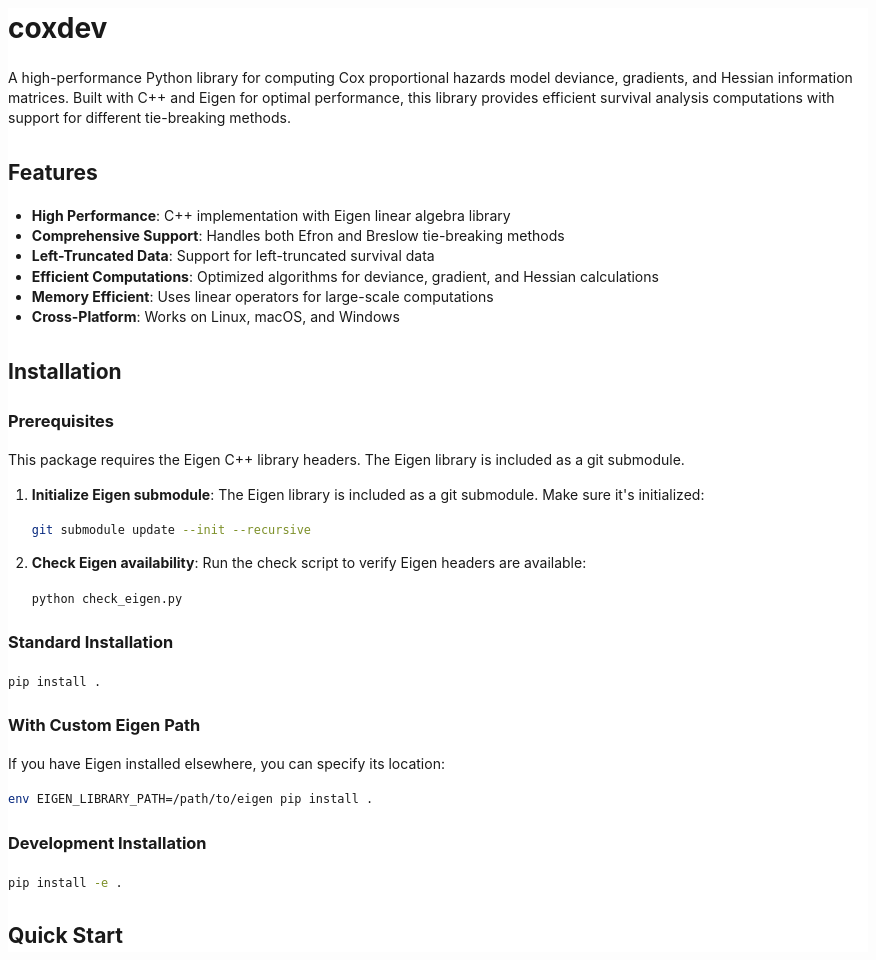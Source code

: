 # coxdev

A high-performance Python library for computing Cox proportional hazards model deviance, gradients, and Hessian information matrices. Built with C++ and Eigen for optimal performance, this library provides efficient survival analysis computations with support for different tie-breaking methods.

## Features

- **High Performance**: C++ implementation with Eigen linear algebra library
- **Comprehensive Support**: Handles both Efron and Breslow tie-breaking methods
- **Left-Truncated Data**: Support for left-truncated survival data
- **Efficient Computations**: Optimized algorithms for deviance, gradient, and Hessian calculations
- **Memory Efficient**: Uses linear operators for large-scale computations
- **Cross-Platform**: Works on Linux, macOS, and Windows

## Installation

### Prerequisites

This package requires the Eigen C++ library headers. The Eigen library is included as a git submodule.

1. **Initialize Eigen submodule**: The Eigen library is included as a git submodule. Make sure it's initialized:
   ```bash
   git submodule update --init --recursive
   ```

2. **Check Eigen availability**: Run the check script to verify Eigen headers are available:
   ```bash
   python check_eigen.py
   ```

### Standard Installation

```bash
pip install .
```

### With Custom Eigen Path

If you have Eigen installed elsewhere, you can specify its location:
```bash
env EIGEN_LIBRARY_PATH=/path/to/eigen pip install .
```

### Development Installation

```bash
pip install -e .
```

## Quick Start
